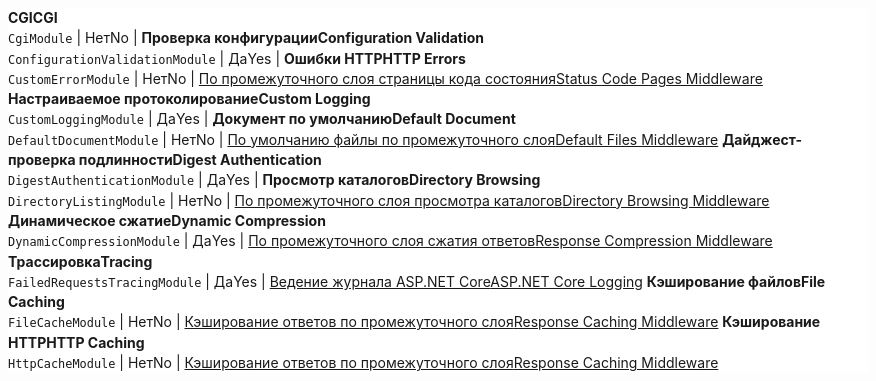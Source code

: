 <span data-ttu-id="fe3d0-119">**CGI**</span><span class="sxs-lookup"><span data-stu-id="fe3d0-119">**CGI**</span></span><br>`CgiModule` | <span data-ttu-id="fe3d0-120">Нет</span><span class="sxs-lookup"><span data-stu-id="fe3d0-120">No</span></span> | 
<span data-ttu-id="fe3d0-121">**Проверка конфигурации**</span><span class="sxs-lookup"><span data-stu-id="fe3d0-121">**Configuration Validation**</span></span><br>`ConfigurationValidationModule` | <span data-ttu-id="fe3d0-122">Да</span><span class="sxs-lookup"><span data-stu-id="fe3d0-122">Yes</span></span> | 
<span data-ttu-id="fe3d0-123">**Ошибки HTTP**</span><span class="sxs-lookup"><span data-stu-id="fe3d0-123">**HTTP Errors**</span></span><br>`CustomErrorModule` | <span data-ttu-id="fe3d0-124">Нет</span><span class="sxs-lookup"><span data-stu-id="fe3d0-124">No</span></span> | [<span data-ttu-id="fe3d0-125">По промежуточного слоя страницы кода состояния</span><span class="sxs-lookup"><span data-stu-id="fe3d0-125">Status Code Pages Middleware</span></span>](xref:fundamentals/error-handling#configuring-status-code-pages)
<span data-ttu-id="fe3d0-126">**Настраиваемое протоколирование**</span><span class="sxs-lookup"><span data-stu-id="fe3d0-126">**Custom Logging**</span></span><br>`CustomLoggingModule` | <span data-ttu-id="fe3d0-127">Да</span><span class="sxs-lookup"><span data-stu-id="fe3d0-127">Yes</span></span> | 
<span data-ttu-id="fe3d0-128">**Документ по умолчанию**</span><span class="sxs-lookup"><span data-stu-id="fe3d0-128">**Default Document**</span></span><br>`DefaultDocumentModule` | <span data-ttu-id="fe3d0-129">Нет</span><span class="sxs-lookup"><span data-stu-id="fe3d0-129">No</span></span> | [<span data-ttu-id="fe3d0-130">По умолчанию файлы по промежуточного слоя</span><span class="sxs-lookup"><span data-stu-id="fe3d0-130">Default Files Middleware</span></span>](xref:fundamentals/static-files#serving-a-default-document)
<span data-ttu-id="fe3d0-131">**Дайджест-проверка подлинности**</span><span class="sxs-lookup"><span data-stu-id="fe3d0-131">**Digest Authentication**</span></span><br>`DigestAuthenticationModule` | <span data-ttu-id="fe3d0-132">Да</span><span class="sxs-lookup"><span data-stu-id="fe3d0-132">Yes</span></span> | 
<span data-ttu-id="fe3d0-133">**Просмотр каталогов**</span><span class="sxs-lookup"><span data-stu-id="fe3d0-133">**Directory Browsing**</span></span><br>`DirectoryListingModule` | <span data-ttu-id="fe3d0-134">Нет</span><span class="sxs-lookup"><span data-stu-id="fe3d0-134">No</span></span> | [<span data-ttu-id="fe3d0-135">По промежуточного слоя просмотра каталогов</span><span class="sxs-lookup"><span data-stu-id="fe3d0-135">Directory Browsing Middleware</span></span>](xref:fundamentals/static-files#enabling-directory-browsing)
<span data-ttu-id="fe3d0-136">**Динамическое сжатие**</span><span class="sxs-lookup"><span data-stu-id="fe3d0-136">**Dynamic Compression**</span></span><br>`DynamicCompressionModule` | <span data-ttu-id="fe3d0-137">Да</span><span class="sxs-lookup"><span data-stu-id="fe3d0-137">Yes</span></span> | [<span data-ttu-id="fe3d0-138">По промежуточного слоя сжатия ответов</span><span class="sxs-lookup"><span data-stu-id="fe3d0-138">Response Compression Middleware</span></span>](xref:performance/response-compression)
<span data-ttu-id="fe3d0-139">**Трассировка**</span><span class="sxs-lookup"><span data-stu-id="fe3d0-139">**Tracing**</span></span><br>`FailedRequestsTracingModule` | <span data-ttu-id="fe3d0-140">Да</span><span class="sxs-lookup"><span data-stu-id="fe3d0-140">Yes</span></span> | [<span data-ttu-id="fe3d0-141">Ведение журнала ASP.NET Core</span><span class="sxs-lookup"><span data-stu-id="fe3d0-141">ASP.NET Core Logging</span></span>](xref:fundamentals/logging#the-tracesource-provider)
<span data-ttu-id="fe3d0-142">**Кэширование файлов**</span><span class="sxs-lookup"><span data-stu-id="fe3d0-142">**File Caching**</span></span><br>`FileCacheModule` | <span data-ttu-id="fe3d0-143">Нет</span><span class="sxs-lookup"><span data-stu-id="fe3d0-143">No</span></span> | [<span data-ttu-id="fe3d0-144">Кэширование ответов по промежуточного слоя</span><span class="sxs-lookup"><span data-stu-id="fe3d0-144">Response Caching Middleware</span></span>](xref:performance/caching/middleware)
<span data-ttu-id="fe3d0-145">**Кэширование HTTP**</span><span class="sxs-lookup"><span data-stu-id="fe3d0-145">**HTTP Caching**</span></span><br>`HttpCacheModule` | <span data-ttu-id="fe3d0-146">Нет</span><span class="sxs-lookup"><span data-stu-id="fe3d0-146">No</span></span> | [<span data-ttu-id="fe3d0-147">Кэширование ответов по промежуточного слоя</span><span class="sxs-lookup"><span data-stu-id="fe3d0-147">Response Caching Middleware</span></span>](xref:performance/caching/middleware)
